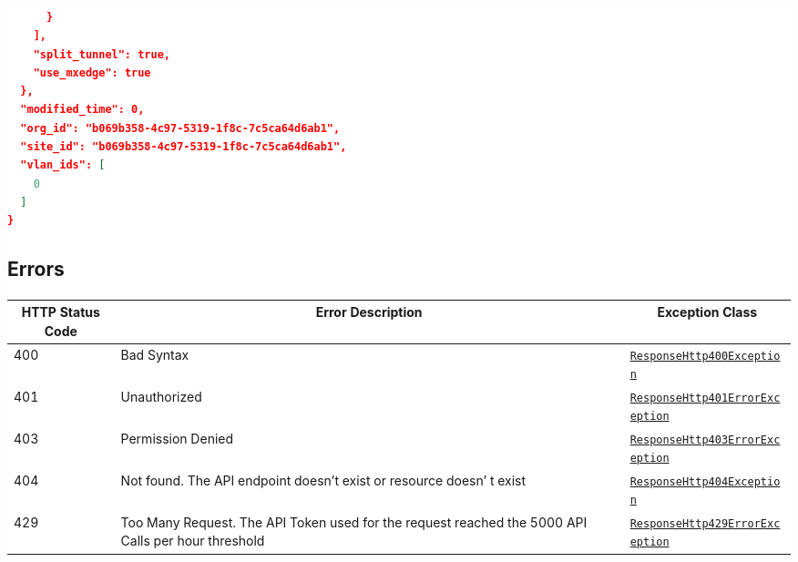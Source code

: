 ```json
      }
    ],
    "split_tunnel": true,
    "use_mxedge": true
  },
  "modified_time": 0,
  "org_id": "b069b358-4c97-5319-1f8c-7c5ca64d6ab1",
  "site_id": "b069b358-4c97-5319-1f8c-7c5ca64d6ab1",
  "vlan_ids": [
    0
  ]
}
```

## Errors

| HTTP Status Code | Error Description | Exception Class |
|  --- | --- | --- |
| 400 | Bad Syntax | [`ResponseHttp400Exception`](../../doc/models/response-http-400-exception.md) |
| 401 | Unauthorized | [`ResponseHttp401ErrorException`](../../doc/models/response-http-401-error-exception.md) |
| 403 | Permission Denied | [`ResponseHttp403ErrorException`](../../doc/models/response-http-403-error-exception.md) |
| 404 | Not found. The API endpoint doesn’t exist or resource doesn’ t exist | [`ResponseHttp404Exception`](../../doc/models/response-http-404-exception.md) |
| 429 | Too Many Request. The API Token used for the request reached the 5000 API Calls per hour threshold | [`ResponseHttp429ErrorException`](../../doc/models/response-http-429-error-exception.md) |

